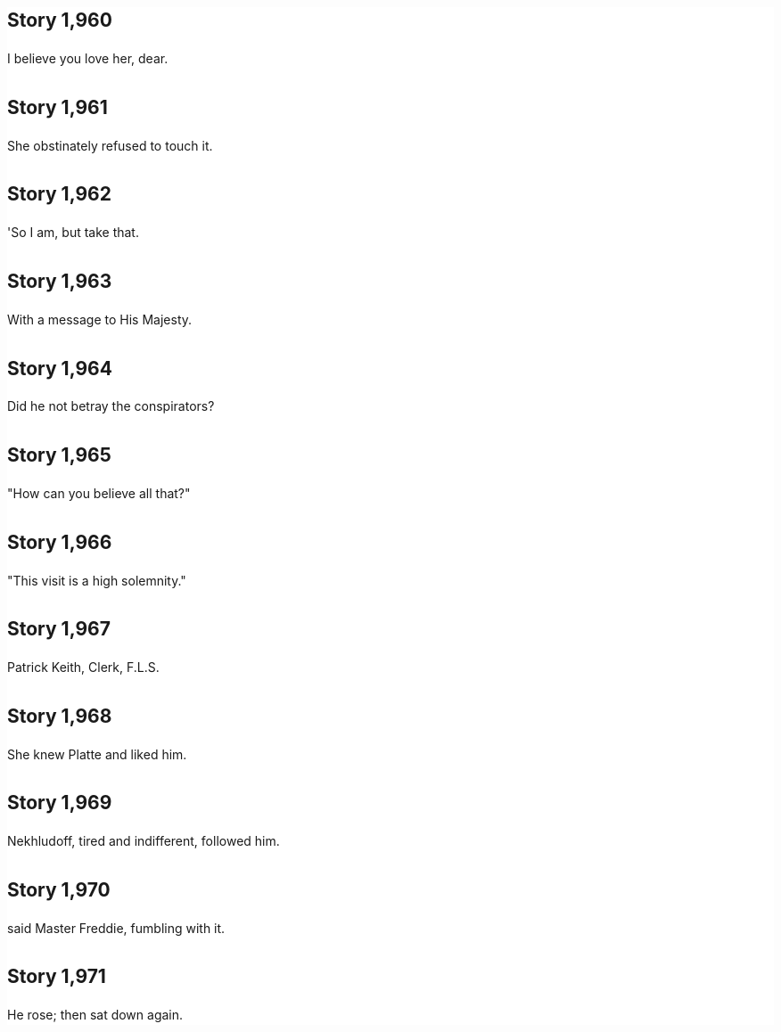 
## Story 1,960
I believe you love her, dear.


## Story 1,961
She obstinately refused to touch it.


## Story 1,962
'So I am, but take that.


## Story 1,963
With a message to His Majesty.


## Story 1,964
Did he not betray the conspirators?


## Story 1,965
"How can you believe all that?"


## Story 1,966
"This visit is a high solemnity."


## Story 1,967
Patrick Keith, Clerk, F.L.S.


## Story 1,968
She knew Platte and liked him.


## Story 1,969
Nekhludoff, tired and indifferent, followed him.


## Story 1,970
said Master Freddie, fumbling with it.


## Story 1,971
He rose; then sat down again.

